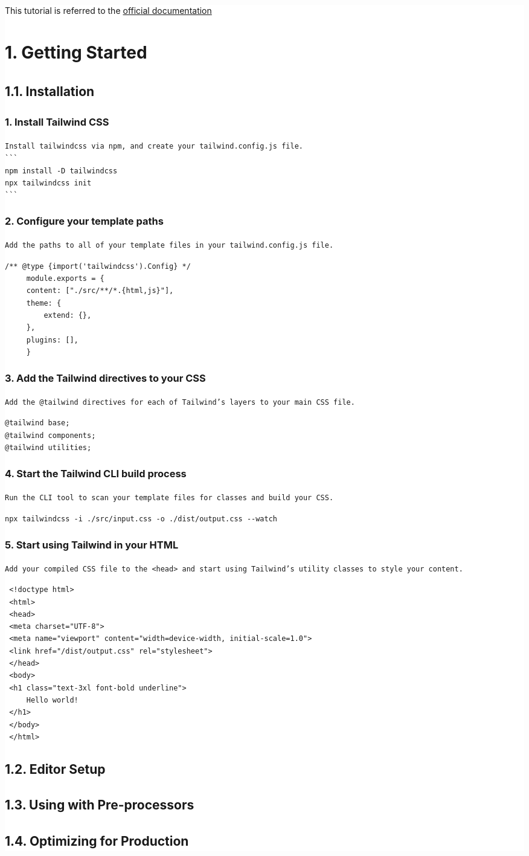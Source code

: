 This tutorial is referred to the [official documentation](https://tailwindcss.com/docs/installation)

# 1. Getting Started
## 1.1. Installation
### 1. Install Tailwind CSS
    Install tailwindcss via npm, and create your tailwind.config.js file.
    ```
    npm install -D tailwindcss
    npx tailwindcss init
    ```
### 2. Configure your template paths
    Add the paths to all of your template files in your tailwind.config.js file.
   ```
   /** @type {import('tailwindcss').Config} */
        module.exports = {
        content: ["./src/**/*.{html,js}"],
        theme: {
            extend: {},
        },
        plugins: [],
        }
   ```
### 3. Add the Tailwind directives to your CSS
    Add the @tailwind directives for each of Tailwind’s layers to your main CSS file.
   ```
   @tailwind base;
   @tailwind components;
   @tailwind utilities;
   ```
### 4. Start the Tailwind CLI build process
    Run the CLI tool to scan your template files for classes and build your CSS.
   ```
   npx tailwindcss -i ./src/input.css -o ./dist/output.css --watch
   ```
### 5. Start using Tailwind in your HTML
    Add your compiled CSS file to the <head> and start using Tailwind’s utility classes to style your content.
   ```
    <!doctype html>
    <html>
    <head>
    <meta charset="UTF-8">
    <meta name="viewport" content="width=device-width, initial-scale=1.0">
    <link href="/dist/output.css" rel="stylesheet">
    </head>
    <body>
    <h1 class="text-3xl font-bold underline">
        Hello world!
    </h1>
    </body>
    </html>
   ```
## 1.2. Editor Setup
## 1.3. Using with Pre-processors
## 1.4. Optimizing for Production